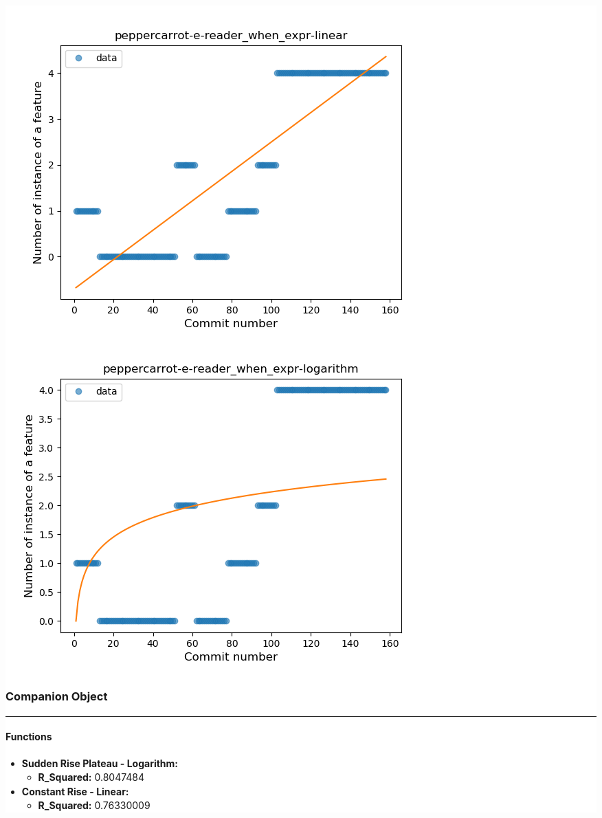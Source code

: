 ![peppercarrot-e-reader T1](../plots/peppercarrot-e-reader_when_expr_T1.png)
![peppercarrot-e-reader T6](../plots/peppercarrot-e-reader_when_expr_T6.png)
### <a name="companion_object">Companion Object</a>
----
#### Functions
* **Sudden Rise Plateau - Logarithm:** ![equation](http://latex.codecogs.com/svg.latex?3.073094%5Clog_%7B3.715444%7D%28x%29%20&plus;%200.0)
    * **R_Squared:** 0.8047484
* **Constant Rise - Linear:** ![equation](http://latex.codecogs.com/svg.latex?0.069783x%20&plus;%204.123165)
    * **R_Squared:** 0.76330009
